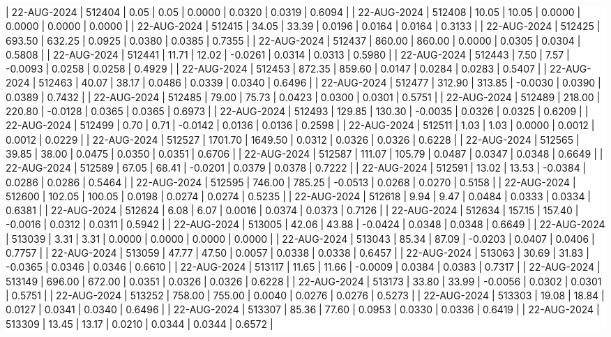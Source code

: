 | 22-AUG-2024 | 512404 | 0.05 | 0.05 | 0.0000 | 0.0320 | 0.0319 | 0.6094 |
| 22-AUG-2024 | 512408 | 10.05 | 10.05 | 0.0000 | 0.0000 | 0.0000 | 0.0000 |
| 22-AUG-2024 | 512415 | 34.05 | 33.39 | 0.0196 | 0.0164 | 0.0164 | 0.3133 |
| 22-AUG-2024 | 512425 | 693.50 | 632.25 | 0.0925 | 0.0380 | 0.0385 | 0.7355 |
| 22-AUG-2024 | 512437 | 860.00 | 860.00 | 0.0000 | 0.0305 | 0.0304 | 0.5808 |
| 22-AUG-2024 | 512441 | 11.71 | 12.02 | -0.0261 | 0.0314 | 0.0313 | 0.5980 |
| 22-AUG-2024 | 512443 | 7.50 | 7.57 | -0.0093 | 0.0258 | 0.0258 | 0.4929 |
| 22-AUG-2024 | 512453 | 872.35 | 859.60 | 0.0147 | 0.0284 | 0.0283 | 0.5407 |
| 22-AUG-2024 | 512463 | 40.07 | 38.17 | 0.0486 | 0.0339 | 0.0340 | 0.6496 |
| 22-AUG-2024 | 512477 | 312.90 | 313.85 | -0.0030 | 0.0390 | 0.0389 | 0.7432 |
| 22-AUG-2024 | 512485 | 79.00 | 75.73 | 0.0423 | 0.0300 | 0.0301 | 0.5751 |
| 22-AUG-2024 | 512489 | 218.00 | 220.80 | -0.0128 | 0.0365 | 0.0365 | 0.6973 |
| 22-AUG-2024 | 512493 | 129.85 | 130.30 | -0.0035 | 0.0326 | 0.0325 | 0.6209 |
| 22-AUG-2024 | 512499 | 0.70 | 0.71 | -0.0142 | 0.0136 | 0.0136 | 0.2598 |
| 22-AUG-2024 | 512511 | 1.03 | 1.03 | 0.0000 | 0.0012 | 0.0012 | 0.0229 |
| 22-AUG-2024 | 512527 | 1701.70 | 1649.50 | 0.0312 | 0.0326 | 0.0326 | 0.6228 |
| 22-AUG-2024 | 512565 | 39.85 | 38.00 | 0.0475 | 0.0350 | 0.0351 | 0.6706 |
| 22-AUG-2024 | 512587 | 111.07 | 105.79 | 0.0487 | 0.0347 | 0.0348 | 0.6649 |
| 22-AUG-2024 | 512589 | 67.05 | 68.41 | -0.0201 | 0.0379 | 0.0378 | 0.7222 |
| 22-AUG-2024 | 512591 | 13.02 | 13.53 | -0.0384 | 0.0286 | 0.0286 | 0.5464 |
| 22-AUG-2024 | 512595 | 746.00 | 785.25 | -0.0513 | 0.0268 | 0.0270 | 0.5158 |
| 22-AUG-2024 | 512600 | 102.05 | 100.05 | 0.0198 | 0.0274 | 0.0274 | 0.5235 |
| 22-AUG-2024 | 512618 | 9.94 | 9.47 | 0.0484 | 0.0333 | 0.0334 | 0.6381 |
| 22-AUG-2024 | 512624 | 6.08 | 6.07 | 0.0016 | 0.0374 | 0.0373 | 0.7126 |
| 22-AUG-2024 | 512634 | 157.15 | 157.40 | -0.0016 | 0.0312 | 0.0311 | 0.5942 |
| 22-AUG-2024 | 513005 | 42.06 | 43.88 | -0.0424 | 0.0348 | 0.0348 | 0.6649 |
| 22-AUG-2024 | 513039 | 3.31 | 3.31 | 0.0000 | 0.0000 | 0.0000 | 0.0000 |
| 22-AUG-2024 | 513043 | 85.34 | 87.09 | -0.0203 | 0.0407 | 0.0406 | 0.7757 |
| 22-AUG-2024 | 513059 | 47.77 | 47.50 | 0.0057 | 0.0338 | 0.0338 | 0.6457 |
| 22-AUG-2024 | 513063 | 30.69 | 31.83 | -0.0365 | 0.0346 | 0.0346 | 0.6610 |
| 22-AUG-2024 | 513117 | 11.65 | 11.66 | -0.0009 | 0.0384 | 0.0383 | 0.7317 |
| 22-AUG-2024 | 513149 | 696.00 | 672.00 | 0.0351 | 0.0326 | 0.0326 | 0.6228 |
| 22-AUG-2024 | 513173 | 33.80 | 33.99 | -0.0056 | 0.0302 | 0.0301 | 0.5751 |
| 22-AUG-2024 | 513252 | 758.00 | 755.00 | 0.0040 | 0.0276 | 0.0276 | 0.5273 |
| 22-AUG-2024 | 513303 | 19.08 | 18.84 | 0.0127 | 0.0341 | 0.0340 | 0.6496 |
| 22-AUG-2024 | 513307 | 85.36 | 77.60 | 0.0953 | 0.0330 | 0.0336 | 0.6419 |
| 22-AUG-2024 | 513309 | 13.45 | 13.17 | 0.0210 | 0.0344 | 0.0344 | 0.6572 |